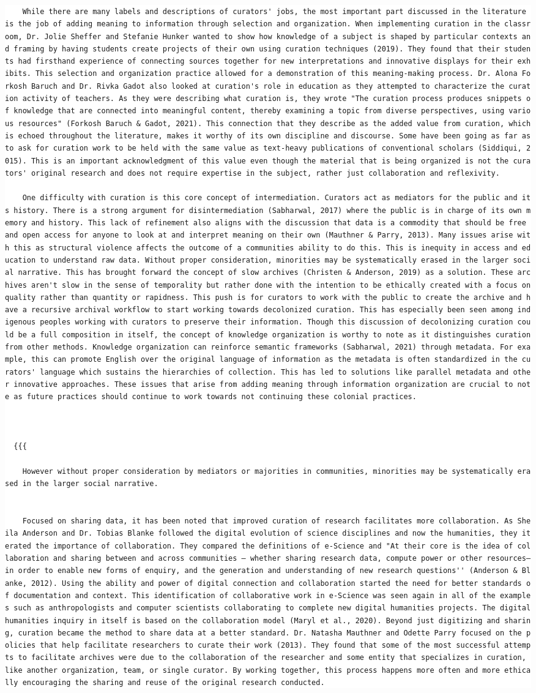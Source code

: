 
        
        While there are many labels and descriptions of curators' jobs, the most important part discussed in the literature is the job of adding meaning to information through selection and organization. When implementing curation in the classroom, Dr. Jolie Sheffer and Stefanie Hunker wanted to show how knowledge of a subject is shaped by particular contexts and framing by having students create projects of their own using curation techniques (2019). They found that their students had firsthand experience of connecting sources together for new interpretations and innovative displays for their exhibits. This selection and organization practice allowed for a demonstration of this meaning-making process. Dr. Alona Forkosh Baruch and Dr. Rivka Gadot also looked at curation's role in education as they attempted to characterize the curation activity of teachers. As they were describing what curation is, they wrote "The curation process produces snippets of knowledge that are connected into meaningful content, thereby examining a topic from diverse perspectives, using various resources" (Forkosh Baruch & Gadot, 2021). This connection that they describe as the added value from curation, which is echoed throughout the literature, makes it worthy of its own discipline and discourse. Some have been going as far as to ask for curation work to be held with the same value as text-heavy publications of conventional scholars (Siddiqui, 2015). This is an important acknowledgment of this value even though the material that is being organized is not the curators' original research and does not require expertise in the subject, rather just collaboration and reflexivity. 

        One difficulty with curation is this core concept of intermediation. Curators act as mediators for the public and its history. There is a strong argument for disintermediation (Sabharwal, 2017) where the public is in charge of its own memory and history. This lack of refinement also aligns with the discussion that data is a commodity that should be free and open access for anyone to look at and interpret meaning on their own (Mauthner & Parry, 2013). Many issues arise with this as structural violence affects the outcome of a communities ability to do this. This is inequity in access and education to understand raw data. Without proper consideration, minorities may be systematically erased in the larger social narrative. This has brought forward the concept of slow archives (Christen & Anderson, 2019) as a solution. These archives aren't slow in the sense of temporality but rather done with the intention to be ethically created with a focus on quality rather than quantity or rapidness. This push is for curators to work with the public to create the archive and have a recursive archival workflow to start working towards decolonized curation. This has especially been seen among indigenous peoples working with curators to preserve their information. Though this discussion of decolonizing curation could be a full composition in itself, the concept of knowledge organization is worthy to note as it distinguishes curation from other methods. Knowledge organization can reinforce semantic frameworks (Sabharwal, 2021) through metadata. For example, this can promote English over the original language of information as the metadata is often standardized in the curators' language which sustains the hierarchies of collection. This has led to solutions like parallel metadata and other innovative approaches. These issues that arise from adding meaning through information organization are crucial to note as future practices should continue to work towards not continuing these colonial practices.

      

      {{{

        However without proper consideration by mediators or majorities in communities, minorities may be systematically erased in the larger social narrative. 


        Focused on sharing data, it has been noted that improved curation of research facilitates more collaboration. As Sheila Anderson and Dr. Tobias Blanke followed the digital evolution of science disciplines and now the humanities, they iterated the importance of collaboration. They compared the definitions of e-Science and "At their core is the idea of collaboration and sharing between and across communities – whether sharing research data, compute power or other resources– in order to enable new forms of enquiry, and the generation and understanding of new research questions'' (Anderson & Blanke, 2012). Using the ability and power of digital connection and collaboration started the need for better standards of documentation and context. This identification of collaborative work in e-Science was seen again in all of the examples such as anthropologists and computer scientists collaborating to complete new digital humanities projects. The digital humanities inquiry in itself is based on the collaboration model (Maryl et al., 2020). Beyond just digitizing and sharing, curation became the method to share data at a better standard. Dr. Natasha Mauthner and Odette Parry focused on the policies that help facilitate researchers to curate their work (2013). They found that some of the most successful attempts to facilitate archives were due to the collaboration of the researcher and some entity that specializes in curation, like another organization, team, or single curator. By working together, this process happens more often and more ethically encouraging the sharing and reuse of the original research conducted.
